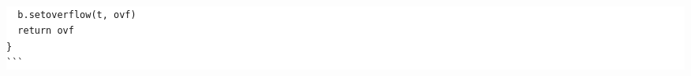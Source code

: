       b.setoverflow(t, ovf)
      return ovf
    }
    ```

[^tooManyOverflowBuckets]:

    ```go
    // tooManyOverflowBuckets reports whether noverflow buckets is too many for a map with 1<<B buckets.
    // Note that most of these overflow buckets must be in sparse use;
    // if use was dense, then we'd have already triggered regular map growth.
    func tooManyOverflowBuckets(noverflow uint16, B uint8) bool {
      // If the threshold is too low, we do extraneous work.
      // If the threshold is too high, maps that grow and shrink can hold on to lots of unused memory.
      // "too many" means (approximately) as many overflow buckets as regular buckets.
      // See incrnoverflow for more details.
      if B > 15 {
        B = 15
      }
      // The compiler doesn't see here that B < 16; mask B to generate shorter shift code.
      return noverflow >= uint16(1)<<(B&15)
    }
    ```

[^hashGrow]:

    ```go
    func hashGrow(t *maptype, h *hmap) {
      // If we've hit the load factor, get bigger.
      // Otherwise, there are too many overflow buckets,
      // so keep the same number of buckets and "grow" laterally.
      bigger := uint8(1)
      if !overLoadFactor(h.count+1, h.B) {
        bigger = 0
        h.flags |= sameSizeGrow
      }
      oldbuckets := h.buckets
      newbuckets, nextOverflow := makeBucketArray(t, h.B+bigger, nil)

      flags := h.flags &^ (iterator | oldIterator)
      if h.flags&iterator != 0 {
        flags |= oldIterator
      }
      // commit the grow (atomic wrt gc)
      h.B += bigger
      h.flags = flags
      h.oldbuckets = oldbuckets
      h.buckets = newbuckets
      h.nevacuate = 0
      h.noverflow = 0

      if h.extra != nil && h.extra.overflow != nil {
        // Promote current overflow buckets to the old generation.
        if h.extra.oldoverflow != nil {
          throw("oldoverflow is not nil")
        }
        h.extra.oldoverflow = h.extra.overflow
        h.extra.overflow = nil
      }
      if nextOverflow != nil {
        if h.extra == nil {
          h.extra = new(mapextra)
        }
        h.extra.nextOverflow = nextOverflow
      }
